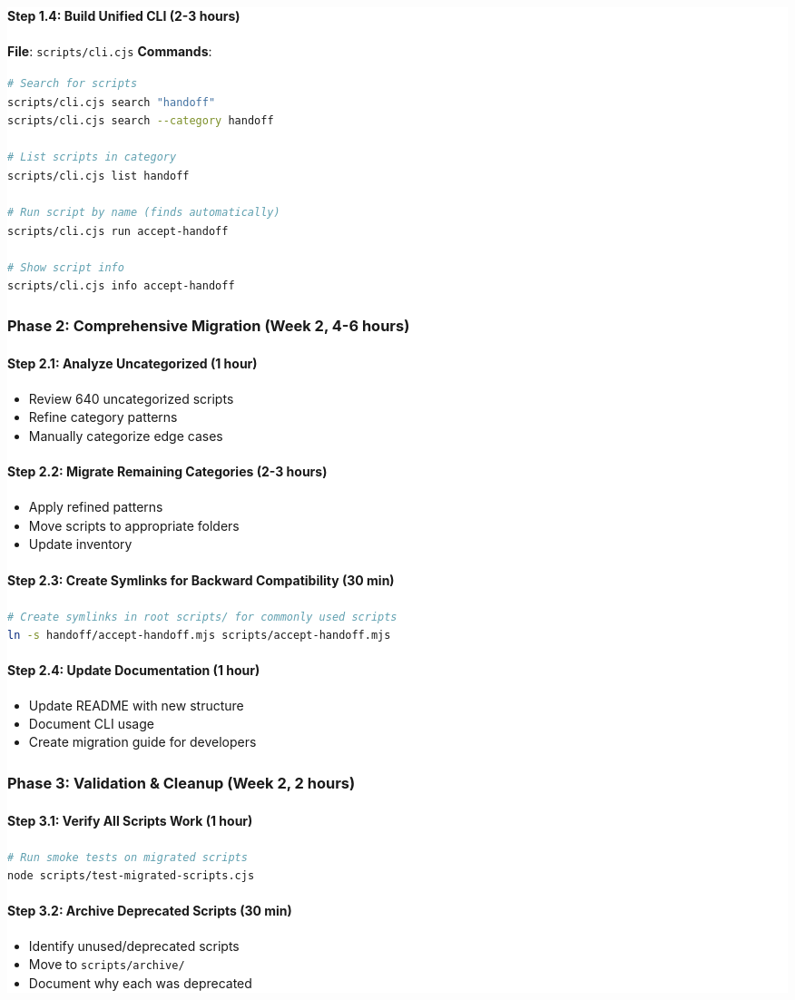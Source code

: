 #### Step 1.4: Build Unified CLI (2-3 hours)

**File**: `scripts/cli.cjs`
**Commands**:
```bash
# Search for scripts
scripts/cli.cjs search "handoff"
scripts/cli.cjs search --category handoff

# List scripts in category
scripts/cli.cjs list handoff

# Run script by name (finds automatically)
scripts/cli.cjs run accept-handoff

# Show script info
scripts/cli.cjs info accept-handoff
```

### Phase 2: Comprehensive Migration (Week 2, 4-6 hours)

#### Step 2.1: Analyze Uncategorized (1 hour)
- Review 640 uncategorized scripts
- Refine category patterns
- Manually categorize edge cases

#### Step 2.2: Migrate Remaining Categories (2-3 hours)
- Apply refined patterns
- Move scripts to appropriate folders
- Update inventory

#### Step 2.3: Create Symlinks for Backward Compatibility (30 min)
```bash
# Create symlinks in root scripts/ for commonly used scripts
ln -s handoff/accept-handoff.mjs scripts/accept-handoff.mjs
```

#### Step 2.4: Update Documentation (1 hour)
- Update README with new structure
- Document CLI usage
- Create migration guide for developers

### Phase 3: Validation & Cleanup (Week 2, 2 hours)

#### Step 3.1: Verify All Scripts Work (1 hour)
```bash
# Run smoke tests on migrated scripts
node scripts/test-migrated-scripts.cjs
```

#### Step 3.2: Archive Deprecated Scripts (30 min)
- Identify unused/deprecated scripts
- Move to `scripts/archive/`
- Document why each was deprecated
